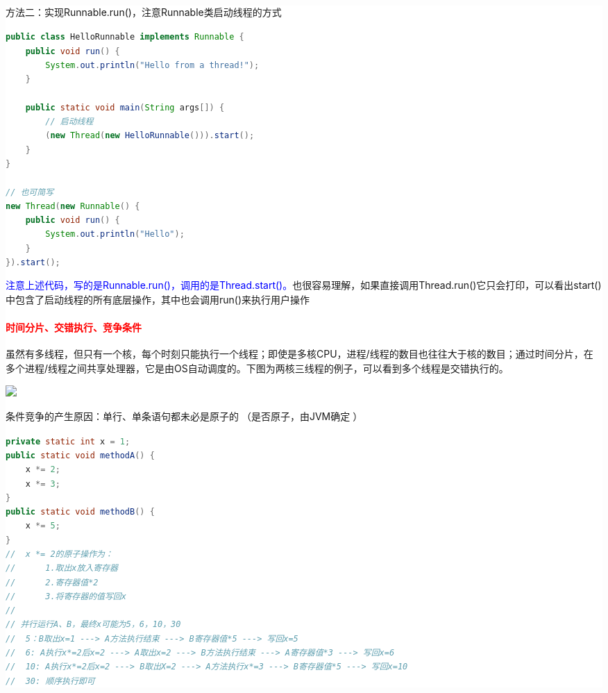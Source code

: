 方法二：实现Runnable.run()，注意Runnable类启动线程的方式

~~~java
public class HelloRunnable implements Runnable {
	public void run() {
		System.out.println("Hello from a thread!");
	}
    
	public static void main(String args[]) {
        // 启动线程
		(new Thread(new HelloRunnable())).start();
	}
}

// 也可简写
new Thread(new Runnable() {
	public void run() {
		System.out.println("Hello");
	}
}).start();
~~~

<font color=blue>注意上述代码，写的是Runnable.run()，调用的是Thread.start()。</font>也很容易理解，如果直接调用Thread.run()它只会打印，可以看出start()中包含了启动线程的所有底层操作，其中也会调用run()来执行用户操作

#### <font color=red>时间分片、交错执行、竞争条件</font>

虽然有多线程，但只有一个核，每个时刻只能执行一个线程；即使是多核CPU，进程/线程的数目也往往大于核的数目；通过时间分片，在多个进程/线程之间共享处理器，它是由OS自动调度的。下图为两核三线程的例子，可以看到多个线程是交错执行的。

![](https://i.loli.net/2020/06/14/2m3MxjTUL7b9qcP.png)

条件竞争的产生原因：单行、单条语句都未必是原子的  （是否原子，由JVM确定  ）

~~~java
private static int x = 1;
public static void methodA() {
	x *= 2;
	x *= 3;
}
public static void methodB() {
	x *= 5;
}
//	x *= 2的原子操作为：
//		1.取出x放入寄存器
//		2.寄存器值*2
//		3.将寄存器的值写回x
//
// 并行运行A、B，最终x可能为5，6，10，30
//	5：B取出x=1 ---> A方法执行结束 ---> B寄存器值*5 ---> 写回x=5
//	6: A执行x*=2后x=2 ---> A取出x=2 ---> B方法执行结束 ---> A寄存器值*3 ---> 写回x=6
//	10: A执行x*=2后x=2 ---> B取出X=2 ---> A方法执行x*=3 ---> B寄存器值*5 ---> 写回x=10
//	30: 顺序执行即可
~~~
